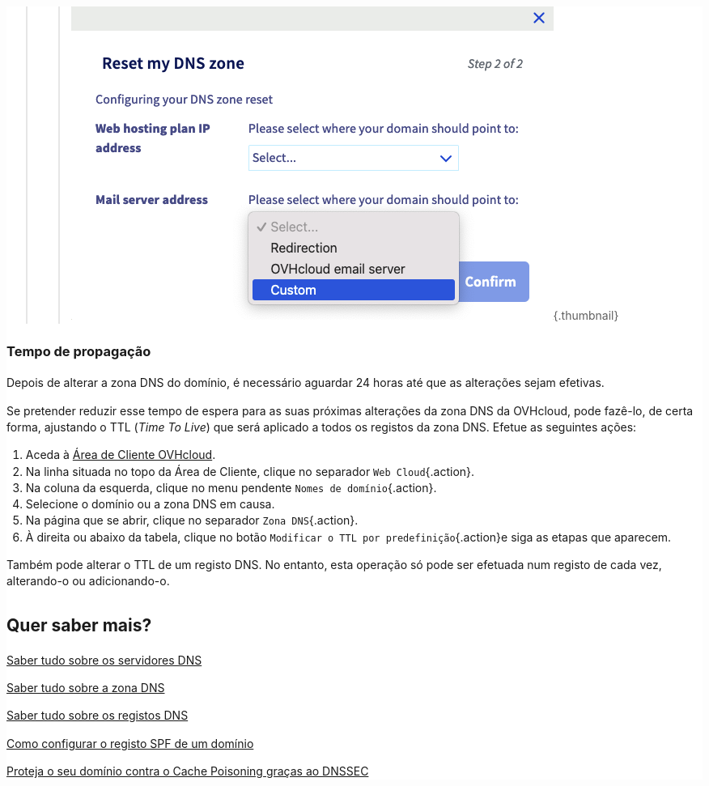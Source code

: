 >> ![dnszone](/pages/assets/screens/control_panel/product-selection/web-cloud/domain-dns/dns-zone/dns-zone-reset-02.png){.thumbnail}
>>

### Tempo de propagação

Depois de alterar a zona DNS do domínio, é necessário aguardar 24 horas até que as alterações sejam efetivas.

Se pretender reduzir esse tempo de espera para as suas próximas alterações da zona DNS da OVHcloud, pode fazê-lo, de certa forma, ajustando o TTL (*Time To Live*) que será aplicado a todos os registos da zona DNS. Efetue as seguintes ações:

1. Aceda à [Área de Cliente OVHcloud](/links/manager).
2. Na linha situada no topo da Área de Cliente, clique no separador `Web Cloud`{.action}.
3. Na coluna da esquerda, clique no menu pendente `Nomes de domínio`{.action}.
4. Selecione o domínio ou a zona DNS em causa.
5. Na página que se abrir, clique no separador `Zona DNS`{.action}.
6. À direita ou abaixo da tabela, clique no botão `Modificar o TTL por predefinição`{.action}e siga as etapas que aparecem.

Também pode alterar o TTL de um registo DNS. No entanto, esta operação só pode ser efetuada num registo de cada vez, alterando-o ou adicionando-o.

## Quer saber mais?

[Saber tudo sobre os servidores DNS](/pages/web_cloud/domains/dns_server_general_information)

[Saber tudo sobre a zona DNS](/pages/web_cloud/domains/dns_zone_general_information)

[Saber tudo sobre os registos DNS](/pages/web_cloud/domains/dns_zone_records)

[Como configurar o registo SPF de um domínio](/pages/web_cloud/domains/dns_zone_spf)

[Proteja o seu domínio contra o Cache Poisoning graças ao DNSSEC](/pages/web_cloud/domains/dns_dnssec)

